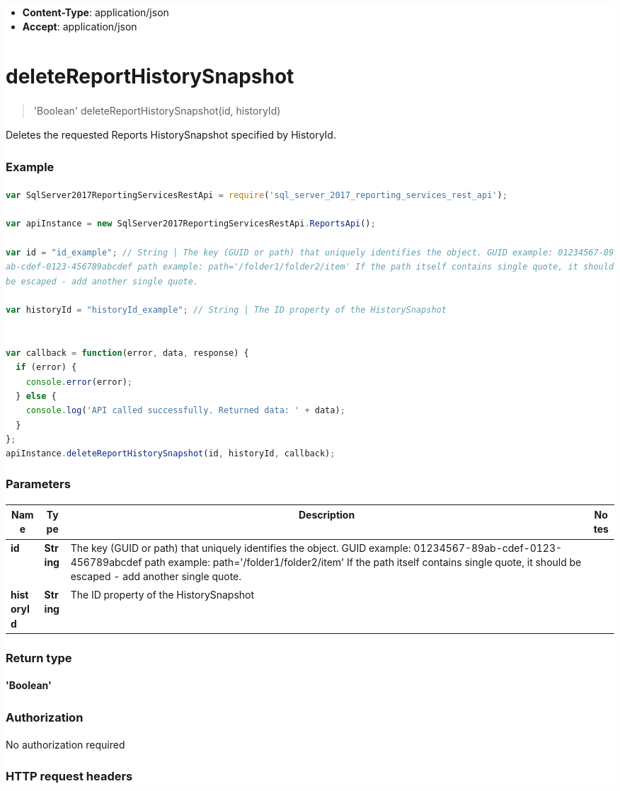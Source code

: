  - **Content-Type**: application/json
 - **Accept**: application/json

<a name="deleteReportHistorySnapshot"></a>
# **deleteReportHistorySnapshot**
> 'Boolean' deleteReportHistorySnapshot(id, historyId)

Deletes the requested Reports HistorySnapshot specified by HistoryId.

### Example
```javascript
var SqlServer2017ReportingServicesRestApi = require('sql_server_2017_reporting_services_rest_api');

var apiInstance = new SqlServer2017ReportingServicesRestApi.ReportsApi();

var id = "id_example"; // String | The key (GUID or path) that uniquely identifies the object. GUID example: 01234567-89ab-cdef-0123-456789abcdef path example: path='/folder1/folder2/item' If the path itself contains single quote, it should be escaped - add another single quote.

var historyId = "historyId_example"; // String | The ID property of the HistorySnapshot


var callback = function(error, data, response) {
  if (error) {
    console.error(error);
  } else {
    console.log('API called successfully. Returned data: ' + data);
  }
};
apiInstance.deleteReportHistorySnapshot(id, historyId, callback);
```

### Parameters

Name | Type | Description  | Notes
------------- | ------------- | ------------- | -------------
 **id** | **String**| The key (GUID or path) that uniquely identifies the object. GUID example: 01234567-89ab-cdef-0123-456789abcdef path example: path='/folder1/folder2/item' If the path itself contains single quote, it should be escaped - add another single quote. | 
 **historyId** | **String**| The ID property of the HistorySnapshot | 

### Return type

**'Boolean'**

### Authorization

No authorization required

### HTTP request headers
